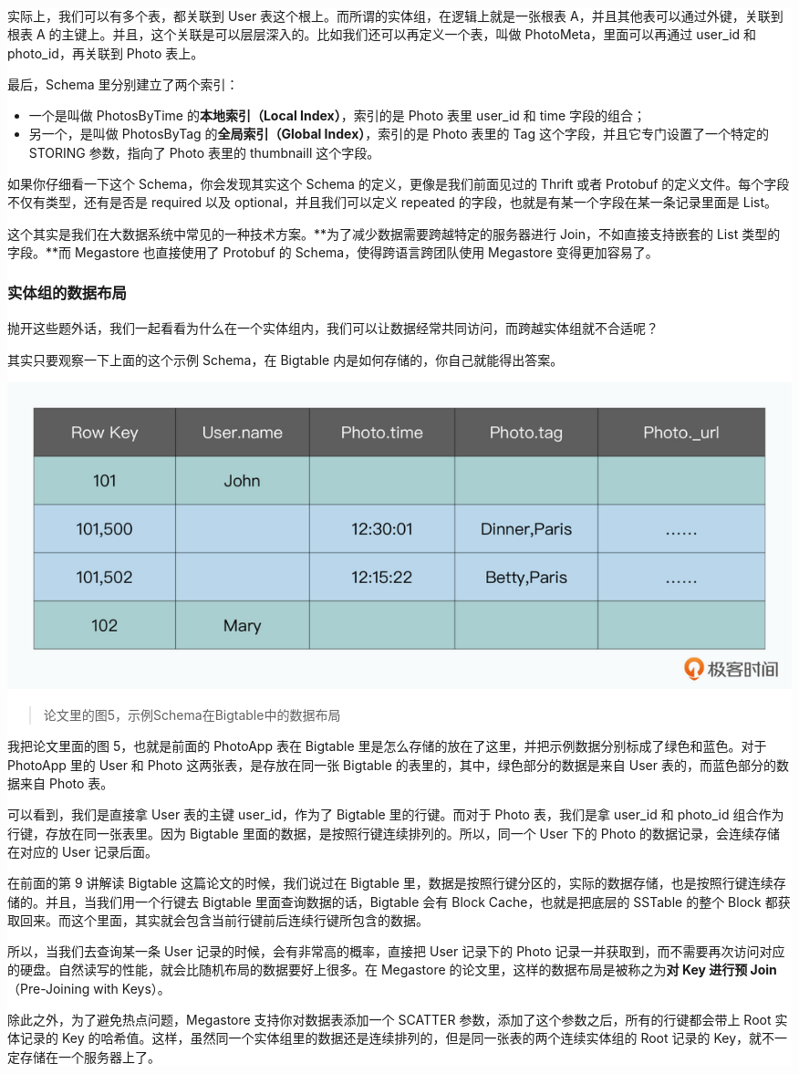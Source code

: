 实际上，我们可以有多个表，都关联到 User 表这个根上。而所谓的实体组，在逻辑上就是一张根表 A，并且其他表可以通过外键，关联到根表 A 的主键上。并且，这个关联是可以层层深入的。比如我们还可以再定义一个表，叫做 PhotoMeta，里面可以再通过 user_id 和 photo_id，再关联到 Photo 表上。

最后，Schema 里分别建立了两个索引：

- 一个是叫做 PhotosByTime 的**本地索引（Local Index）**，索引的是 Photo 表里 user_id 和 time 字段的组合；
- 另一个，是叫做 PhotosByTag 的**全局索引（Global Index）**，索引的是 Photo 表里的 Tag 这个字段，并且它专门设置了一个特定的 STORING 参数，指向了 Photo 表里的 thumbnaill 这个字段。

如果你仔细看一下这个 Schema，你会发现其实这个 Schema 的定义，更像是我们前面见过的 Thrift 或者 Protobuf 的定义文件。每个字段不仅有类型，还有是否是 required 以及 optional，并且我们可以定义 repeated 的字段，也就是有某一个字段在某一条记录里面是 List。

这个其实是我们在大数据系统中常见的一种技术方案。**为了减少数据需要跨越特定的服务器进行 Join，不如直接支持嵌套的 List 类型的字段。**而 Megastore 也直接使用了 Protobuf 的 Schema，使得跨语言跨团队使用 Megastore 变得更加容易了。

### 实体组的数据布局

抛开这些题外话，我们一起看看为什么在一个实体组内，我们可以让数据经常共同访问，而跨越实体组就不合适呢？

其实只要观察一下上面的这个示例 Schema，在 Bigtable 内是如何存储的，你自己就能得出答案。

![img](img/40d23c0b8a626a9c19d8a363d779a15b.jpg)

> 论文里的图5，示例Schema在Bigtable中的数据布局

我把论文里面的图 5，也就是前面的 PhotoApp 表在 Bigtable 里是怎么存储的放在了这里，并把示例数据分别标成了绿色和蓝色。对于 PhotoApp 里的 User 和 Photo 这两张表，是存放在同一张 Bigtable 的表里的，其中，绿色部分的数据是来自 User 表的，而蓝色部分的数据来自 Photo 表。

可以看到，我们是直接拿 User 表的主键 user_id，作为了 Bigtable 里的行键。而对于 Photo 表，我们是拿 user_id 和 photo_id 组合作为行键，存放在同一张表里。因为 Bigtable 里面的数据，是按照行键连续排列的。所以，同一个 User 下的 Photo 的数据记录，会连续存储在对应的 User 记录后面。

在前面的第 9 讲解读 Bigtable 这篇论文的时候，我们说过在 Bigtable 里，数据是按照行键分区的，实际的数据存储，也是按照行键连续存储的。并且，当我们用一个行键去 Bigtable 里面查询数据的话，Bigtable 会有 Block Cache，也就是把底层的 SSTable 的整个 Block 都获取回来。而这个里面，其实就会包含当前行键前后连续行键所包含的数据。

所以，当我们去查询某一条 User 记录的时候，会有非常高的概率，直接把 User 记录下的 Photo 记录一并获取到，而不需要再次访问对应的硬盘。自然读写的性能，就会比随机布局的数据要好上很多。在 Megastore 的论文里，这样的数据布局是被称之为**对 Key 进行预 Join**（Pre-Joining with Keys）。

除此之外，为了避免热点问题，Megastore 支持你对数据表添加一个 SCATTER 参数，添加了这个参数之后，所有的行键都会带上 Root 实体记录的 Key 的哈希值。这样，虽然同一个实体组里的数据还是连续排列的，但是同一张表的两个连续实体组的 Root 记录的 Key，就不一定存储在一个服务器上了。
